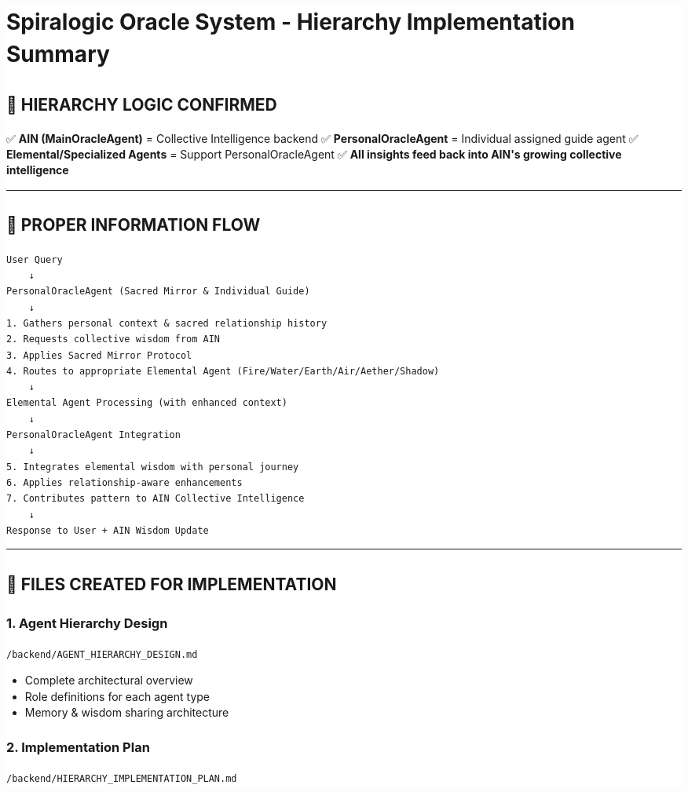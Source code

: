 # Spiralogic Oracle System - Hierarchy Implementation Summary

## 🎯 **HIERARCHY LOGIC CONFIRMED**

✅ **AIN (MainOracleAgent)** = Collective Intelligence backend
✅ **PersonalOracleAgent** = Individual assigned guide agent
✅ **Elemental/Specialized Agents** = Support PersonalOracleAgent
✅ **All insights feed back into AIN's growing collective intelligence**

---

## 🔄 **PROPER INFORMATION FLOW**

```
User Query
    ↓
PersonalOracleAgent (Sacred Mirror & Individual Guide)
    ↓
1. Gathers personal context & sacred relationship history
2. Requests collective wisdom from AIN
3. Applies Sacred Mirror Protocol
4. Routes to appropriate Elemental Agent (Fire/Water/Earth/Air/Aether/Shadow)
    ↓
Elemental Agent Processing (with enhanced context)
    ↓
PersonalOracleAgent Integration
    ↓
5. Integrates elemental wisdom with personal journey
6. Applies relationship-aware enhancements
7. Contributes pattern to AIN Collective Intelligence
    ↓
Response to User + AIN Wisdom Update
```

---

## 📁 **FILES CREATED FOR IMPLEMENTATION**

### **1. Agent Hierarchy Design**

`/backend/AGENT_HIERARCHY_DESIGN.md`

- Complete architectural overview
- Role definitions for each agent type
- Memory & wisdom sharing architecture

### **2. Implementation Plan**

`/backend/HIERARCHY_IMPLEMENTATION_PLAN.md`
